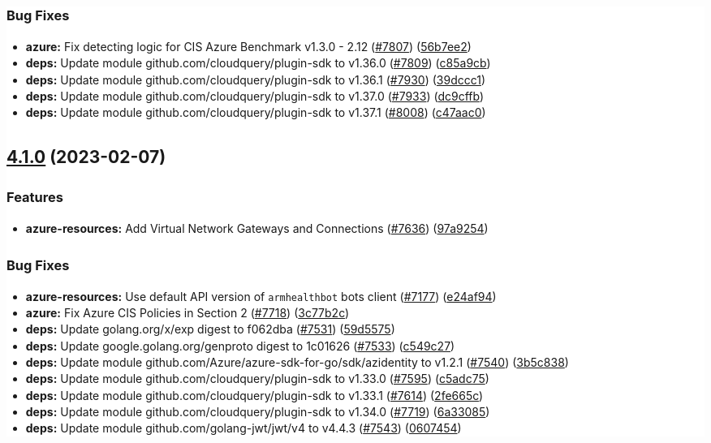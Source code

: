 
### Bug Fixes

* **azure:** Fix detecting logic for CIS Azure Benchmark v1.3.0 - 2.12 ([#7807](https://github.com/cloudquery/cloudquery/issues/7807)) ([56b7ee2](https://github.com/cloudquery/cloudquery/commit/56b7ee2736e1fb267098eba4dd13bd27301cf7c3))
* **deps:** Update module github.com/cloudquery/plugin-sdk to v1.36.0 ([#7809](https://github.com/cloudquery/cloudquery/issues/7809)) ([c85a9cb](https://github.com/cloudquery/cloudquery/commit/c85a9cb697477520e94a1fd260c56b89da62fc87))
* **deps:** Update module github.com/cloudquery/plugin-sdk to v1.36.1 ([#7930](https://github.com/cloudquery/cloudquery/issues/7930)) ([39dccc1](https://github.com/cloudquery/cloudquery/commit/39dccc1bf81f4eb02d181ba0c47b37038a4c5455))
* **deps:** Update module github.com/cloudquery/plugin-sdk to v1.37.0 ([#7933](https://github.com/cloudquery/cloudquery/issues/7933)) ([dc9cffb](https://github.com/cloudquery/cloudquery/commit/dc9cffbf37bbc6fae73a20bf47e6bbf17e74d1f9))
* **deps:** Update module github.com/cloudquery/plugin-sdk to v1.37.1 ([#8008](https://github.com/cloudquery/cloudquery/issues/8008)) ([c47aac0](https://github.com/cloudquery/cloudquery/commit/c47aac0b5e3190a04299713651b97e360043911f))

## [4.1.0](https://github.com/cloudquery/cloudquery/compare/plugins-source-azure-v4.0.0...plugins-source-azure-v4.1.0) (2023-02-07)


### Features

* **azure-resources:** Add Virtual Network Gateways and Connections ([#7636](https://github.com/cloudquery/cloudquery/issues/7636)) ([97a9254](https://github.com/cloudquery/cloudquery/commit/97a9254ba557d2920c5780c9d5c1bd527ab00571))


### Bug Fixes

* **azure-resources:** Use default API version of `armhealthbot` bots client ([#7177](https://github.com/cloudquery/cloudquery/issues/7177)) ([e24af94](https://github.com/cloudquery/cloudquery/commit/e24af94dd8b10056a1ef7a48111236d903dcb025))
* **azure:** Fix Azure CIS Policies in Section 2 ([#7718](https://github.com/cloudquery/cloudquery/issues/7718)) ([3c77b2c](https://github.com/cloudquery/cloudquery/commit/3c77b2c68ba0b8eb2d13e5a3d421d3f9874cbb1e))
* **deps:** Update golang.org/x/exp digest to f062dba ([#7531](https://github.com/cloudquery/cloudquery/issues/7531)) ([59d5575](https://github.com/cloudquery/cloudquery/commit/59d55758b0951553b8d246d1e78b4e3917ff1976))
* **deps:** Update google.golang.org/genproto digest to 1c01626 ([#7533](https://github.com/cloudquery/cloudquery/issues/7533)) ([c549c27](https://github.com/cloudquery/cloudquery/commit/c549c275077f1cdfb9df0b3f3c129cbf0b150552))
* **deps:** Update module github.com/Azure/azure-sdk-for-go/sdk/azidentity to v1.2.1 ([#7540](https://github.com/cloudquery/cloudquery/issues/7540)) ([3b5c838](https://github.com/cloudquery/cloudquery/commit/3b5c83832064d729ad1097728f7d12aedbbb9400))
* **deps:** Update module github.com/cloudquery/plugin-sdk to v1.33.0 ([#7595](https://github.com/cloudquery/cloudquery/issues/7595)) ([c5adc75](https://github.com/cloudquery/cloudquery/commit/c5adc750d4b0242563997c04c582f8da27913095))
* **deps:** Update module github.com/cloudquery/plugin-sdk to v1.33.1 ([#7614](https://github.com/cloudquery/cloudquery/issues/7614)) ([2fe665c](https://github.com/cloudquery/cloudquery/commit/2fe665cdd80d88c5699bb203bd7accd604dfba99))
* **deps:** Update module github.com/cloudquery/plugin-sdk to v1.34.0 ([#7719](https://github.com/cloudquery/cloudquery/issues/7719)) ([6a33085](https://github.com/cloudquery/cloudquery/commit/6a33085c75adcf2387f7bbb5aa4f7a84ce7e2957))
* **deps:** Update module github.com/golang-jwt/jwt/v4 to v4.4.3 ([#7543](https://github.com/cloudquery/cloudquery/issues/7543)) ([0607454](https://github.com/cloudquery/cloudquery/commit/060745428eda5839be801c153c2f7261fcc54abd))
